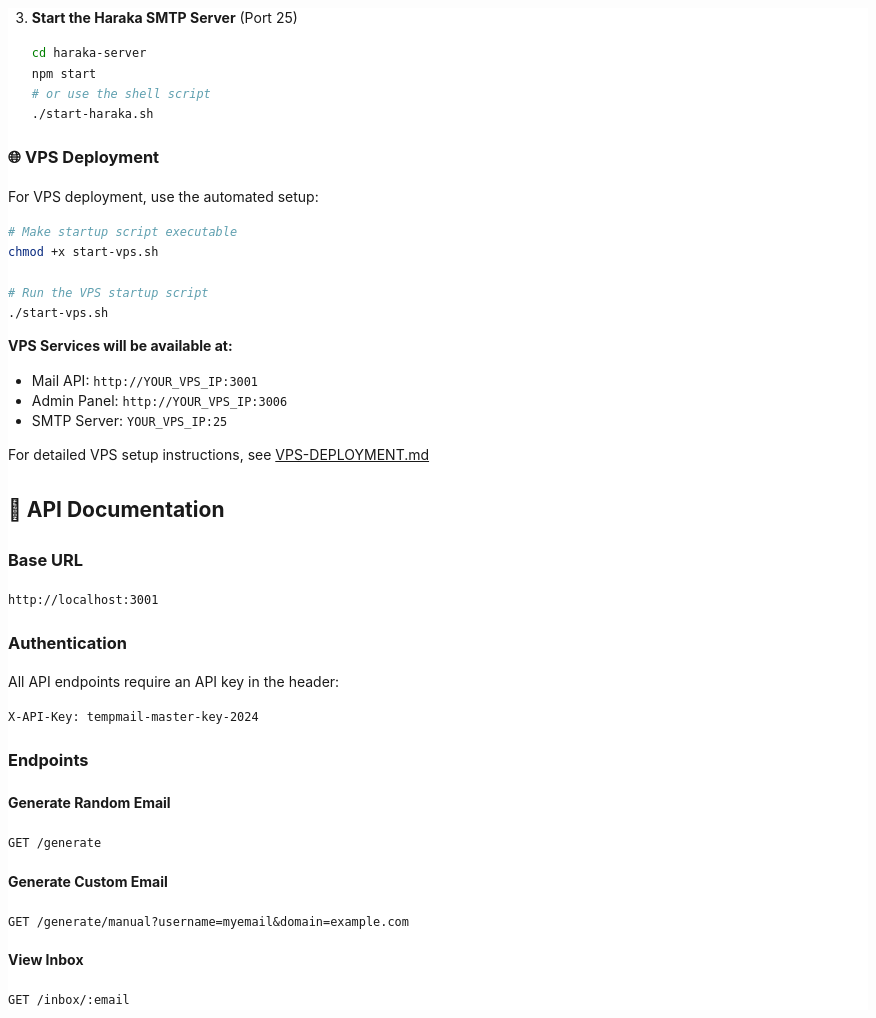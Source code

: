 3. **Start the Haraka SMTP Server** (Port 25)
   ```bash
   cd haraka-server
   npm start
   # or use the shell script
   ./start-haraka.sh
   ```

### 🌐 VPS Deployment

For VPS deployment, use the automated setup:

```bash
# Make startup script executable
chmod +x start-vps.sh

# Run the VPS startup script
./start-vps.sh
```

**VPS Services will be available at:**
- Mail API: `http://YOUR_VPS_IP:3001`
- Admin Panel: `http://YOUR_VPS_IP:3006`
- SMTP Server: `YOUR_VPS_IP:25`

For detailed VPS setup instructions, see [VPS-DEPLOYMENT.md](VPS-DEPLOYMENT.md)

## 📖 API Documentation

### Base URL
```
http://localhost:3001
```

### Authentication
All API endpoints require an API key in the header:
```
X-API-Key: tempmail-master-key-2024
```

### Endpoints

#### Generate Random Email
```http
GET /generate
```

#### Generate Custom Email
```http
GET /generate/manual?username=myemail&domain=example.com
```

#### View Inbox
```http
GET /inbox/:email
```
